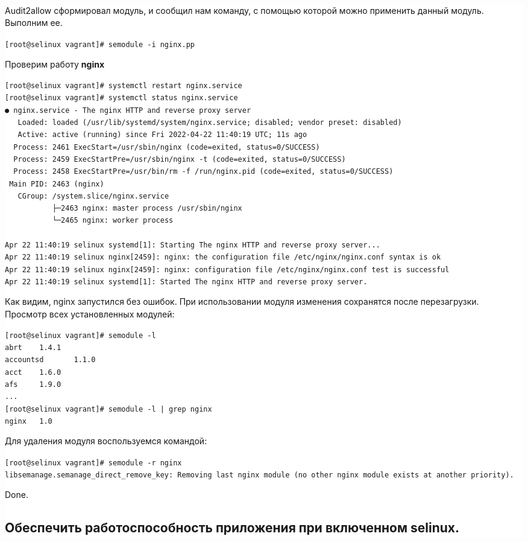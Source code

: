 ```
```
Audit2allow сформировал модуль, и сообщил нам команду, с помощью которой можно применить данный модуль. Выполним ее.
```
[root@selinux vagrant]# semodule -i nginx.pp
```
Проверим работу **nginx**
```
[root@selinux vagrant]# systemctl restart nginx.service
[root@selinux vagrant]# systemctl status nginx.service
● nginx.service - The nginx HTTP and reverse proxy server
   Loaded: loaded (/usr/lib/systemd/system/nginx.service; disabled; vendor preset: disabled)
   Active: active (running) since Fri 2022-04-22 11:40:19 UTC; 11s ago
  Process: 2461 ExecStart=/usr/sbin/nginx (code=exited, status=0/SUCCESS)
  Process: 2459 ExecStartPre=/usr/sbin/nginx -t (code=exited, status=0/SUCCESS)
  Process: 2458 ExecStartPre=/usr/bin/rm -f /run/nginx.pid (code=exited, status=0/SUCCESS)
 Main PID: 2463 (nginx)
   CGroup: /system.slice/nginx.service
           ├─2463 nginx: master process /usr/sbin/nginx
           └─2465 nginx: worker process

Apr 22 11:40:19 selinux systemd[1]: Starting The nginx HTTP and reverse proxy server...
Apr 22 11:40:19 selinux nginx[2459]: nginx: the configuration file /etc/nginx/nginx.conf syntax is ok
Apr 22 11:40:19 selinux nginx[2459]: nginx: configuration file /etc/nginx/nginx.conf test is successful
Apr 22 11:40:19 selinux systemd[1]: Started The nginx HTTP and reverse proxy server.
```
Как видим, nginx запустился без ошибок. При использовании модуля изменения сохранятся после перезагрузки.
Просмотр всех установленных модулей:
```
[root@selinux vagrant]# semodule -l
abrt    1.4.1
accountsd       1.1.0
acct    1.6.0
afs     1.9.0
...
[root@selinux vagrant]# semodule -l | grep nginx
nginx   1.0
```
Для удаления модуля воспользуемся командой:
```
[root@selinux vagrant]# semodule -r nginx
libsemanage.semanage_direct_remove_key: Removing last nginx module (no other nginx module exists at another priority).
```
Done.

## Обеспечить работоспособность приложения при включенном selinux.

